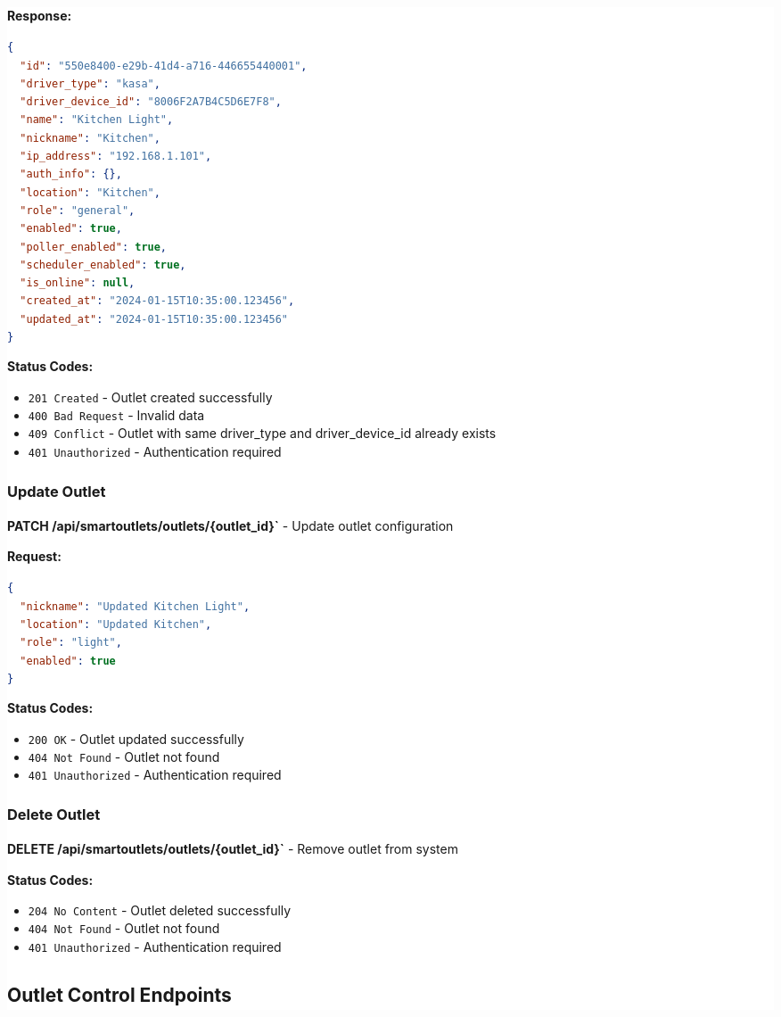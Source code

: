 **Response:**
```json
{
  "id": "550e8400-e29b-41d4-a716-446655440001",
  "driver_type": "kasa",
  "driver_device_id": "8006F2A7B4C5D6E7F8",
  "name": "Kitchen Light",
  "nickname": "Kitchen",
  "ip_address": "192.168.1.101",
  "auth_info": {},
  "location": "Kitchen",
  "role": "general",
  "enabled": true,
  "poller_enabled": true,
  "scheduler_enabled": true,
  "is_online": null,
  "created_at": "2024-01-15T10:35:00.123456",
  "updated_at": "2024-01-15T10:35:00.123456"
}
```

**Status Codes:**
- `201 Created` - Outlet created successfully
- `400 Bad Request` - Invalid data
- `409 Conflict` - Outlet with same driver_type and driver_device_id already exists
- `401 Unauthorized` - Authentication required

### Update Outlet
**PATCH /api/smartoutlets/outlets/{outlet_id}`** - Update outlet configuration

**Request:**
```json
{
  "nickname": "Updated Kitchen Light",
  "location": "Updated Kitchen",
  "role": "light",
  "enabled": true
}
```

**Status Codes:**
- `200 OK` - Outlet updated successfully
- `404 Not Found` - Outlet not found
- `401 Unauthorized` - Authentication required

### Delete Outlet
**DELETE /api/smartoutlets/outlets/{outlet_id}`** - Remove outlet from system

**Status Codes:**
- `204 No Content` - Outlet deleted successfully
- `404 Not Found` - Outlet not found
- `401 Unauthorized` - Authentication required

## Outlet Control Endpoints
